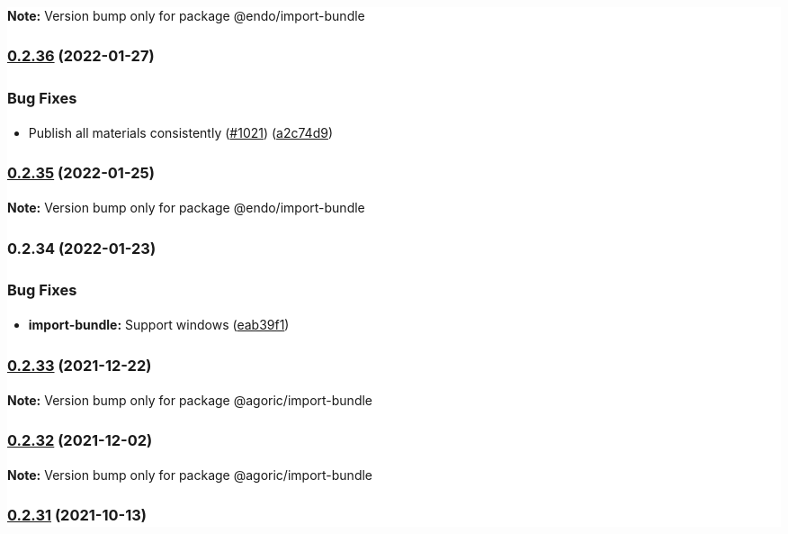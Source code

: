 **Note:** Version bump only for package @endo/import-bundle





### [0.2.36](https://github.com/endojs/endo/compare/@endo/import-bundle@0.2.35...@endo/import-bundle@0.2.36) (2022-01-27)


### Bug Fixes

* Publish all materials consistently ([#1021](https://github.com/endojs/endo/issues/1021)) ([a2c74d9](https://github.com/endojs/endo/commit/a2c74d9de68a325761d62e1b2187a117ef884571))



### [0.2.35](https://github.com/endojs/endo/compare/@endo/import-bundle@0.2.34...@endo/import-bundle@0.2.35) (2022-01-25)

**Note:** Version bump only for package @endo/import-bundle





### 0.2.34 (2022-01-23)


### Bug Fixes

* **import-bundle:** Support windows ([eab39f1](https://github.com/endojs/endo/commit/eab39f1581d341384b2f9c2b5a32b02bd04499a6))



### [0.2.33](https://github.com/Agoric/agoric-sdk/compare/@agoric/import-bundle@0.2.32...@agoric/import-bundle@0.2.33) (2021-12-22)

**Note:** Version bump only for package @agoric/import-bundle





### [0.2.32](https://github.com/Agoric/agoric-sdk/compare/@agoric/import-bundle@0.2.31...@agoric/import-bundle@0.2.32) (2021-12-02)

**Note:** Version bump only for package @agoric/import-bundle





### [0.2.31](https://github.com/Agoric/agoric-sdk/compare/@agoric/import-bundle@0.2.30...@agoric/import-bundle@0.2.31) (2021-10-13)
